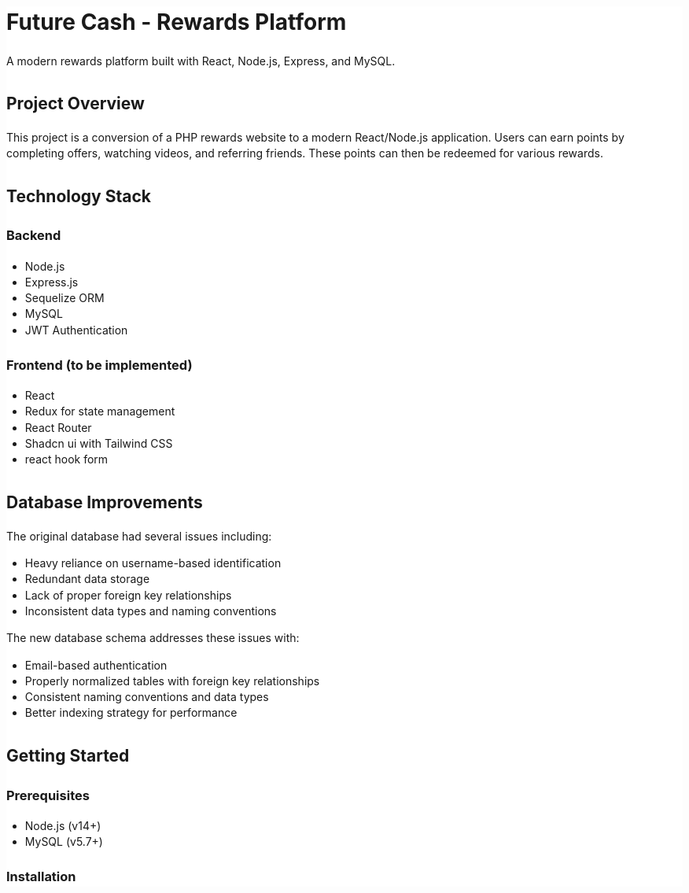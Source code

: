 # Future Cash - Rewards Platform

A modern rewards platform built with React, Node.js, Express, and MySQL.

## Project Overview

This project is a conversion of a PHP rewards website to a modern React/Node.js application. Users can earn points by completing offers, watching videos, and referring friends. These points can then be redeemed for various rewards.

## Technology Stack

### Backend
- Node.js
- Express.js
- Sequelize ORM
- MySQL
- JWT Authentication

### Frontend (to be implemented)
- React
- Redux for state management
- React Router
- Shadcn ui with Tailwind CSS
- react hook form

## Database Improvements

The original database had several issues including:
- Heavy reliance on username-based identification
- Redundant data storage
- Lack of proper foreign key relationships
- Inconsistent data types and naming conventions

The new database schema addresses these issues with:
- Email-based authentication
- Properly normalized tables with foreign key relationships
- Consistent naming conventions and data types
- Better indexing strategy for performance

## Getting Started

### Prerequisites
- Node.js (v14+)
- MySQL (v5.7+)

### Installation
